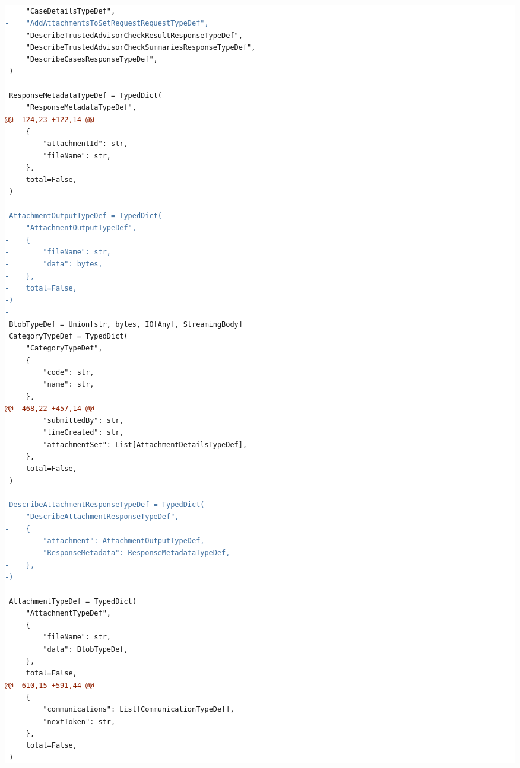 ```diff
     "CaseDetailsTypeDef",
-    "AddAttachmentsToSetRequestRequestTypeDef",
     "DescribeTrustedAdvisorCheckResultResponseTypeDef",
     "DescribeTrustedAdvisorCheckSummariesResponseTypeDef",
     "DescribeCasesResponseTypeDef",
 )
 
 ResponseMetadataTypeDef = TypedDict(
     "ResponseMetadataTypeDef",
@@ -124,23 +122,14 @@
     {
         "attachmentId": str,
         "fileName": str,
     },
     total=False,
 )
 
-AttachmentOutputTypeDef = TypedDict(
-    "AttachmentOutputTypeDef",
-    {
-        "fileName": str,
-        "data": bytes,
-    },
-    total=False,
-)
-
 BlobTypeDef = Union[str, bytes, IO[Any], StreamingBody]
 CategoryTypeDef = TypedDict(
     "CategoryTypeDef",
     {
         "code": str,
         "name": str,
     },
@@ -468,22 +457,14 @@
         "submittedBy": str,
         "timeCreated": str,
         "attachmentSet": List[AttachmentDetailsTypeDef],
     },
     total=False,
 )
 
-DescribeAttachmentResponseTypeDef = TypedDict(
-    "DescribeAttachmentResponseTypeDef",
-    {
-        "attachment": AttachmentOutputTypeDef,
-        "ResponseMetadata": ResponseMetadataTypeDef,
-    },
-)
-
 AttachmentTypeDef = TypedDict(
     "AttachmentTypeDef",
     {
         "fileName": str,
         "data": BlobTypeDef,
     },
     total=False,
@@ -610,15 +591,44 @@
     {
         "communications": List[CommunicationTypeDef],
         "nextToken": str,
     },
     total=False,
 )
```